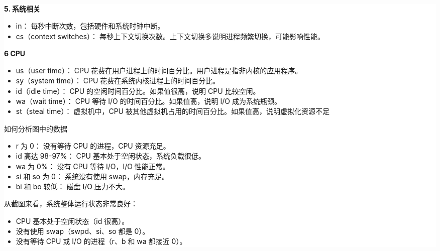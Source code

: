 
**5. 系统相关**

- in： 每秒中断次数，包括硬件和系统时钟中断。
- cs（context switches）： 每秒上下文切换次数。上下文切换多说明进程频繁切换，可能影响性能。

**6 CPU**

- us（user time）： CPU 花费在用户进程上的时间百分比。用户进程是指非内核的应用程序。
- sy（system time）： CPU 花费在系统内核进程上的时间百分比。
- id（idle time）： CPU 的空闲时间百分比。如果值很高，说明 CPU 比较空闲。
- wa（wait time）： CPU 等待 I/O 的时间百分比。如果值高，说明 I/O 成为系统瓶颈。
- st（steal time）： 虚拟机中，CPU 被其他虚拟机占用的时间百分比。如果值高，说明虚拟化资源不足

如何分析图中的数据

- r 为 0： 没有等待 CPU 的进程，CPU 资源充足。
- id 高达 98-97%： CPU 基本处于空闲状态，系统负载很低。
- wa 为 0%： 没有 CPU 等待 I/O，I/O 性能正常。
- si 和 so 为 0： 系统没有使用 swap，内存充足。
- bi 和 bo 较低： 磁盘 I/O 压力不大。

从截图来看，系统整体运行状态非常良好：


- CPU 基本处于空闲状态（id 很高）。
- 没有使用 swap（swpd、si、so 都是 0）。
- 没有等待 CPU 或 I/O 的进程（r、b 和 wa 都接近 0）。
